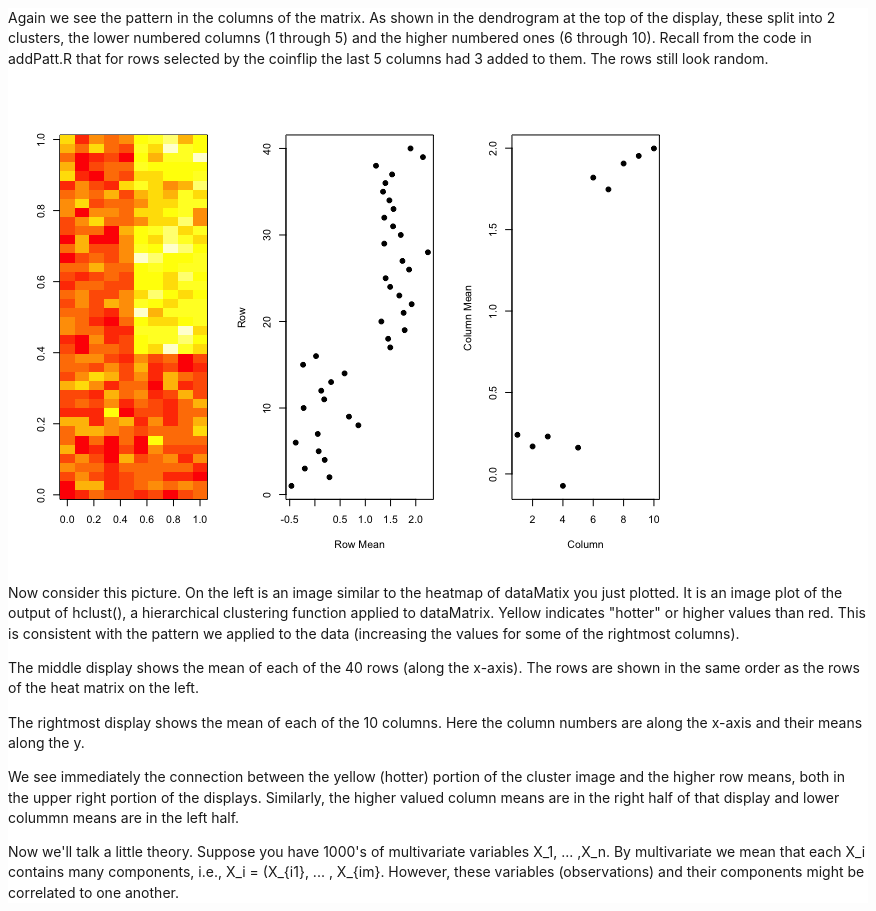 Again we see the pattern in the columns of the matrix. As shown in the dendrogram at the top
   of the display, these split into 2 clusters, the lower numbered columns (1 through 5) and
   the higher numbered ones (6 through 10). Recall from the code in addPatt.R that for rows
   selected by the coinflip the last 5 columns had 3 added to them. The rows still look random.



![alt text](Rplot27.png)

Now consider this picture. On the left is an image similar to the heatmap of dataMatix you
   just plotted. It is an image plot of the output of hclust(), a hierarchical clustering
   function applied to dataMatrix. Yellow indicates "hotter" or higher values than red. This is
   consistent with the pattern we applied to the data (increasing the values for some of the
   rightmost columns).

The middle display shows the mean of each of the 40 rows (along the x-axis). The rows are
   shown in the same order as the rows of the heat matrix on the left. 

The rightmost display shows the mean of each of the 10 columns. Here the column numbers are along the x-axis and their means along the y.

We see immediately the connection between the yellow (hotter) portion of the cluster image
and the higher row means, both in the upper right portion of the displays. Similarly, the
higher valued column means are in the right half of that display and lower colummn means are in the left half.

Now we'll talk a little theory. Suppose you have 1000's of multivariate variables X_1, ...
   ,X_n. By multivariate we mean that each X_i contains many components, i.e., X_i = (X_{i1},
   ... , X_{im}. However, these variables (observations) and their components might be
   correlated to one another.
